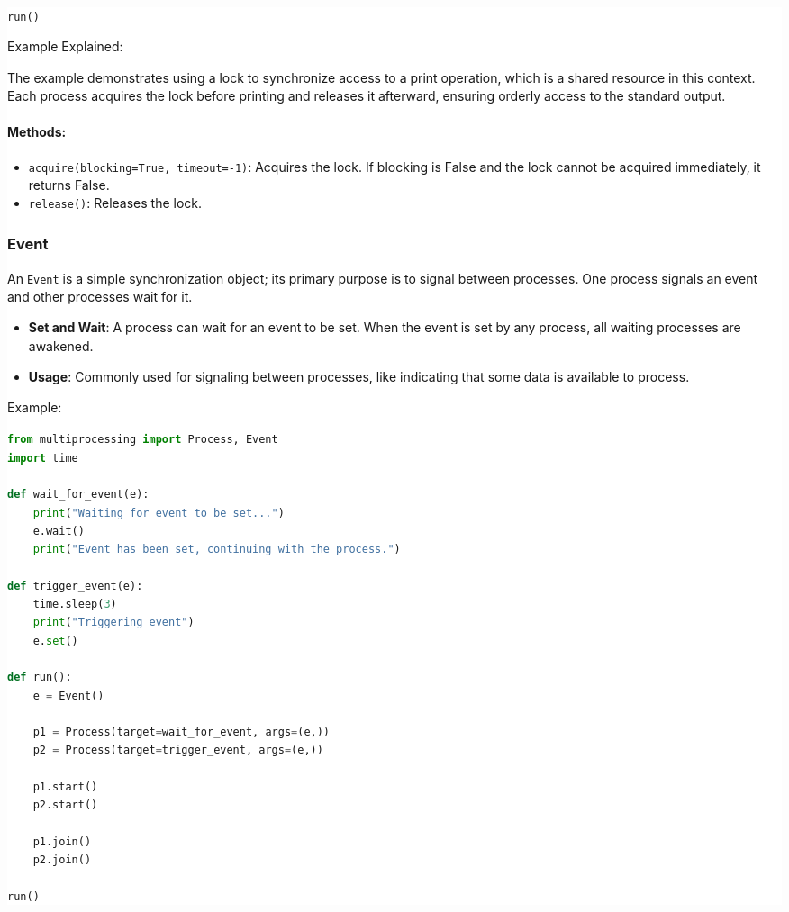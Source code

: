 ```python
run()
```

Example Explained:

The example demonstrates using a lock to synchronize access to a print operation, which is a shared resource in this context. Each process acquires the lock before printing and releases it afterward, ensuring orderly access to the standard output.

#### Methods:

- `acquire(blocking=True, timeout=-1)`: Acquires the lock. If blocking is False and the lock cannot be acquired immediately, it returns False.
- `release()`: Releases the lock.

### Event

An `Event` is a simple synchronization object; its primary purpose is to signal between processes. One process signals an event and other processes wait for it.

- **Set and Wait**: A process can wait for an event to be set. When the event is set by any process, all waiting processes are awakened.

- **Usage**: Commonly used for signaling between processes, like indicating that some data is available to process.

Example:

```python
from multiprocessing import Process, Event
import time

def wait_for_event(e):
    print("Waiting for event to be set...")
    e.wait()
    print("Event has been set, continuing with the process.")

def trigger_event(e):
    time.sleep(3)
    print("Triggering event")
    e.set()

def run():
    e = Event()

    p1 = Process(target=wait_for_event, args=(e,))
    p2 = Process(target=trigger_event, args=(e,))

    p1.start()
    p2.start()

    p1.join()
    p2.join()

run()
```
